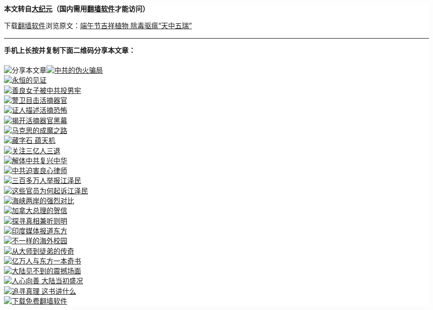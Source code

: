 <strong>本文转自<a href="https://www.epochtimes.com">大纪元</a>（国内需用<a href="https://github.com/19920513/www/blob/master/README.md#8">翻墙软件</a>才能访问）</strong><p>下载<a href="https://github.com/19920513/www/blob/master/README.md#8">翻墙软件</a>浏览原文：<a href="https://www.epochtimes.com/gb/16/5/27/n7936762.htm">端午节吉祥植物 除毒驱瘟“天中五瑞”</a></p><hr>

<strong>手机上长按并复制下面二维码分享本文章：</strong><br><br><img src="https://chart.apis.google.com/chart?cht=qr&chs=240x240&choe=UTF-8&chld=M|2&chl=https://github.com/19920513/djy/blob/master/gb/16/5/27/n7936762.md%231" title="分享本文章"></td><td VALIGN=TOP><a href="https://github.com/19920513/djy/blob/master/gb/16/1/21/n4622075.md?dfh#1" target="_blank"><img src="https://raw.githubusercontent.com/19920513/djy/master/gb/300/wei-f1.jpg" title="中共的伪火骗局"  alt="中共的伪火骗局"></a><br><a href="https://github.com/19920513/www/blob/master/README.md?dfh#9" target="_blank"><img src="https://raw.githubusercontent.com/19920513/djy/master/gb/300/yong-h.jpg" title="永恒的见证"  alt="永恒的见证"></a><br><a href="https://github.com/19920513/djy/blob/master/gb/13/9/29/n3974789.md?dfh#1" target="_blank"><img src="https://raw.githubusercontent.com/19920513/djy/master/gb/300/shang-lnz.jpg" title="善良女子被中共投男牢"  alt="善良女子被中共投男牢"></a><br><a href="https://github.com/19920513/djy/blob/master/gb/16/3/16/n4663449.md?dfh#1" target="_blank"><img src="https://raw.githubusercontent.com/19920513/djy/master/gb/300/huo-z3.jpg" title="警卫目击活摘器官"  alt="警卫目击活摘器官"></a><br><a href="https://github.com/19920513/djy/blob/master/gb/16/8/7/n8177641.md?dfh#1" target="_blank"><img src="https://raw.githubusercontent.com/19920513/djy/master/gb/300/huo-z4.jpg" title="证人描述活摘恐怖"  alt="证人描述活摘恐怖"></a><br><a href="https://github.com/19920513/djy/blob/master/gb/10/4/19/n2881569.md?dfh#1" target="_blank"><img src="https://raw.githubusercontent.com/19920513/djy/master/gb/300/huo-z1.jpg" title="揭开活摘器官黑幕"  alt="揭开活摘器官黑幕"></a><br><a href="https://github.com/19920513/djy/blob/master/gb/10/11/7/n3077476.md?dfh#1" target="_blank"><img src="https://raw.githubusercontent.com/19920513/djy/master/gb/300/ma-ks.jpg" title="马克思的成魔之路"  alt="马克思的成魔之路"></a><br><a href="https://github.com/19920513/djy/blob/master/gb/14/6/9/n4173977.md?dfh#1" target="_blank"><img src="https://raw.githubusercontent.com/19920513/djy/master/gb/300/chang-zs.jpg" title="藏字石 蕴天机"  alt="藏字石 蕴天机"></a><br><a href="https://github.com/19920513/djy/blob/master/gb/18/5/10/n10381511.md?dfh#1" target="_blank"><img src="https://raw.githubusercontent.com/19920513/djy/master/gb/300/st1.jpg" title="关注三亿人三退"  alt="关注三亿人三退"></a><br><a href="https://github.com/19920513/djy/blob/master/gb/18/3/21/n10237682.md?dfh#1" target="_blank"><img src="https://raw.githubusercontent.com/19920513/djy/master/gb/300/jie-t.jpg" title="解体中共复兴中华"  alt="解体中共复兴中华"></a><br><a href="https://github.com/19920513/djy/blob/master/gb/9/2/9/n2422991.md?dfh#1" target="_blank"><img src="https://raw.githubusercontent.com/19920513/djy/master/gb/300/gao-zs.jpg" title="中共迫害良心律师"  alt="中共迫害良心律师"></a><br><a href="https://github.com/19920513/djy/blob/master/gb/18/12/9/n10900044.md?dfh#1" target="_blank"><img src="https://raw.githubusercontent.com/19920513/djy/master/gb/300/sj1.jpg" title="三百多万人举报江泽民"  alt="三百多万人举报江泽民"></a><br><a href="https://github.com/19920513/djy/blob/master/gb/18/8/28/n10672014.md?dfh#1" target="_blank"><img src="https://raw.githubusercontent.com/19920513/djy/master/gb/300/sj2.jpg" title="这些官员为何起诉江泽民"  alt="这些官员为何起诉江泽民"></a><br><a href="https://github.com/19920513/djy/blob/master/gb/8/12/18/n2367165.md?dfh#1" target="_blank"><img src="https://raw.githubusercontent.com/19920513/djy/master/gb/300/liangan.jpg" title="海峡两岸的强烈对比"  alt="海峡两岸的强烈对比"></a><br><a href="https://github.com/19920513/djy/blob/master/gb/15/12/10/n4593139.md?dfh#1" target="_blank"><img src="https://raw.githubusercontent.com/19920513/djy/master/gb/300/jia-ndzl.jpg" title="加拿大总理的贺信"  alt="加拿大总理的贺信"></a><br><a href="https://github.com/19920513/djy/blob/master/gb/11/6/17/n3289382.md?dfh#1" target="_blank"><img src="https://raw.githubusercontent.com/19920513/djy/master/gb/300/xiao-wd.jpg" title="探寻真相兼听则明"  alt="探寻真相兼听则明"></a><br><a href="https://github.com/19920513/djy/blob/master/gb/18/10/27/n10812623.md?dfh#1" target="_blank"><img src="https://raw.githubusercontent.com/19920513/djy/master/gb/300/yindu.jpg" title="印度媒体报道东方"  alt="印度媒体报道东方"></a><br><a href="https://github.com/19920513/djy/blob/master/gb/18/6/9/n10469652.md?dfh#1" target="_blank"><img src="https://raw.githubusercontent.com/19920513/djy/master/gb/300/xie-j.jpg" title="不一样的海外校园"  alt="不一样的海外校园"></a><br><a href="https://github.com/19920513/djy/blob/master/gb/7/4/5/n1669415.md?dfh#1" target="_blank"><img src="https://raw.githubusercontent.com/19920513/djy/master/gb/300/li-up.jpg" title="从大师到徒弟的传奇"  alt="从大师到徒弟的传奇"></a><br><a href="https://github.com/19920513/djy/blob/master/gb/17/5/26/n9191512.md?dfh#1" target="_blank"><img src="https://raw.githubusercontent.com/19920513/djy/master/gb/300/zfl2.jpg" title="亿万人与东方一本奇书"  alt="亿万人与东方一本奇书"></a><br><a href="https://github.com/19920513/djy/blob/master/gb/13/11/27/n4020290.md?dfh#1" target="_blank"><img src="https://raw.githubusercontent.com/19920513/djy/master/gb/300/zhen-h.jpg" title="大陆见不到的震撼场面"  alt="大陆见不到的震撼场面"></a><br><a href="https://github.com/19920513/djy/blob/master/gb/15/7/17/n4482910.md?dfh#1" target="_blank"><img src="https://raw.githubusercontent.com/19920513/djy/master/gb/300/dalu-sk.jpg" title="人心向善 大陆当初盛况"  alt="人心向善 大陆当初盛况"></a><br><a href="https://github.com/19920513/djy/blob/master/gb/19/1/5/n10955468.md?dfh#1" target="_blank"><img src="https://raw.githubusercontent.com/19920513/djy/master/gb/300/zfl1.jpg" title="追寻真理 这书讲什么"  alt="追寻真理 这书讲什么"></a><br><a href="https://github.com/19920513/www/blob/master/README.md?dfh#1" target="_blank"><img src="https://raw.githubusercontent.com/19920513/djy/master/gb/300/fq1.jpg" title="下载免费翻墙软件"  alt="下载免费翻墙软件"></a><br></td></tr></table>

